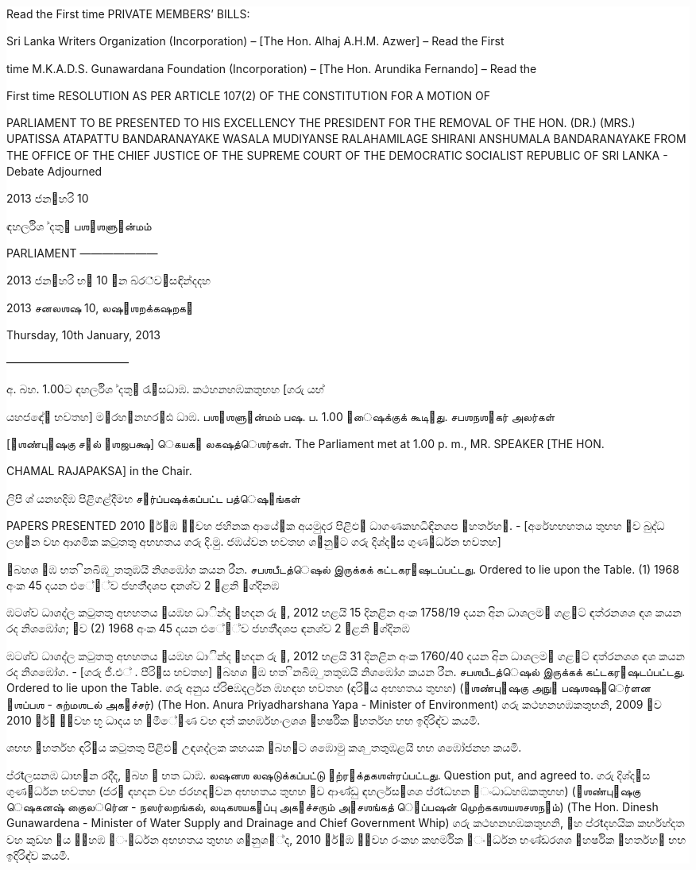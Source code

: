 Read the First time PRIVATE MEMBERS’ BILLS:

Sri Lanka Writers Organization (Incorporation) – [The Hon. Alhaj A.H.M. Azwer] – Read the First

time M.K.A.D.S. Gunawardana Foundation (Incorporation) – [The Hon. Arundika Fernando] – Read the

First time RESOLUTION AS PER ARTICLE 107(2) OF THE CONSTITUTION FOR A MOTION OF

PARLIAMENT TO BE PRESENTED TO HIS EXCELLENCY THE PRESIDENT FOR THE REMOVAL OF THE HON. (DR.) (MRS.) UPATISSA ATAPATTU BANDARANAYAKE WASALA MUDIYANSE RALAHAMILAGE SHIRANI ANSHUMALA BANDARANAYAKE FROM THE OFFICE OF THE CHIEF JUSTICE OF THE SUPREME COURT OF THE DEMOCRATIC SOCIALIST REPUBLIC OF SRI LANKA - Debate Adjourned

2013 ජන඼හරි 10

ඳහර්ලිශ ්දතු඼ பஶ஭ஶளு஫ன்மம்

PARLIAMENT ———————

2013 ජන඼හරි භ඿ 10 ඼න බ්ර்ව඿සඳින්දදහ

2013 சனலஶஷ 10, லஷ஬ஶறக்கஷறக஫

Thursday, 10th January, 2013

———————————

අ. බහ. 1.00ට ඳහර්ලිශ ්දතු඼ රැ඿සධාඹ. කථහනහඹකතුභහ [ගරු යභ්

යහජඳේ඾ භවතහ] ම෕රහ඿නහර෕ඪ ධාඹ. பஶ஭ஶளு஫ன்மம் பஷ. ப. 1.00 ஫ைஷக்குக் கூடி஬து. சபஶநஶ஬கர் அலர்கள்

[஫ஶண்பு஫ஷகு ச஫ல் ஭ஶஜபக்ஷ] ெகயக஫ லகஷத்ெஶர்கள். The Parliament met at 1.00 p. m., MR. SPEAKER [THE HON.

CHAMAL RAJAPAKSA] in the Chair.

ලිපි ශ් යනහදිඹ පිළිගළ්දීමභ ச஫ர்ப்பஷக்கப்பட்ட பத்ெஷ஭ங்கள்

PAPERS PRESENTED 2010 ඼ර්඾ඹ ඿඲වහ ජහිනක ආයේ඾ක අයමුදර පිළිඵ඲ ධාගණකහධිඳිනශප ඼හර්තහ඼. - [අරේහභහතය තුභහ ඿ව බුද්ධ ලහ඿න වහ ආගමික කටුතතු අභහතය ගරු දි.මු. ජඹය්වන භවතහ ශ඼නු඼ට ගරු දිශ්ද඾ස ගුණ඼ර්ධන භවතහ]

඿බහශ ඿ඹ භත ිනබිඹ ුතතුඹයි නිශඹෝග කයන රීන. சபஶபீடத்ெஷல் இருக்கக் கட்டகர஬ஷடப்பட்டது. Ordered to lie upon the Table. (1) 1968 අංක 45 දයන එේ඿්ව ජහතී්දශප ඳනශ්ව 2 ඼ළනි ඼ග්දිනඹ

ඹටශ්ව ධාශද්ල කටුතතු අභහතය ඼යඹහ ධාින්ද ඿හදන රු ඼, 2012 භළයි 15 දිනළින අංක 1758/19 දයන අින ධාශලම඾ ගළ඿ට් ඳත්රනශශ ඳශ කයන රද නිශඹෝග; ඿ව (2) 1968 අංක 45 දයන එේ඿්ව ජහතී්දශප ඳනශ්ව 2 ඼ළනි ඼ග්දිනඹ

ඹටශ්ව ධාශද්ල කටුතතු අභහතය ඼යඹහ ධාින්ද ඿හදන රු ඼, 2012 භළයි 31 දිනළින අංක 1760/40 දයන අින ධාශලම඾ ගළ඿ට් ඳත්රනශශ ඳශ කයන රද නිශඹෝග. - [ගරු ජී.එ් . පීරි඿ස භවතහ] ඿බහශ ඿ඹ භත ිනබිඹ ුතතුඹයි නිශඹෝග කයන රීන. சபஶபீடத்ெஷல் இருக்கக் கட்டகர஬ஷடப்பட்டது. Ordered to lie upon the Table. ගරු අනුය ප්රිeඹදර්ලන ඹහඳහ භවතහ (ඳරි඿ය අභහතය තුභහ) (஫ஶண்பு஫ஷகு அநு஭ பஷஶஷ஬ெர்ளன ஬ஶப்பஶ - சுற்மஶடல் அக஫ச்சர்) (The Hon. Anura Priyadharshana Yapa - Minister of Environment) ගරු කථහනහඹකතුභනි, 2009 ඿ව 2010 ඼ර්඾ ඿඲වහ භූ ධාදය හ ඿මීේ඾ණ වහ ඳත් කහර්ඹහංලශශ ඼හර්ෂික ඼හර්තහ භභ ඉදිරිඳ්ව කයමි.

ශභභ ඼හර්තහ ඳරි඿ය කටුතතු පිළිඵ඲ උඳශද්ලක කහයක ඿බහ඼ට ශඹොමු කශ ුතතුඹළයි භභ ශඹෝජනහ කයමි.

ප්රtලසනඹ ධාභ඿න රදි්ද, ඿බහ ඿ භත ධාඹ. லஷனஶ லஷடுக்கப்பட்டு ஌ற்ர௃க்தகஶள்ரப்பட்டது. Question put, and agreed to. ගරු දිශ්ද඾ස ගුණ඼ර්ධන භවතහ (ජර඿ ඳහදන වහ ජරහඳ඼වන අභහතය තුභහ ඿ව ආණ්ඩු ඳහර්ලස඼ශශ ප්රtධහන ඿ංධාධහඹකතුභහ) (஫ஶண்பு஫ஷகு ெஷகனஷ் குைலர்ென - நஸர்லறங்கல், லடிகஶயக஫ப்பு அக஫ச்சரும் அ஭சஶங்கத் ெ஭ப்பஷன் முெற்ககஶயஶசஶந௃ம்) (The Hon. Dinesh Gunawardena - Minister of Water Supply and Drainage and Chief Government Whip) ගරු කථහනහඹකතුභනි, ඿හ ප්රtදහයික කර්භහ්දත වහ කුඩහ ඼ය ඼඿හඹ ඿ං඼ර්ධන අභහතය තුභහ ශ඼නුශ඼්ද, 2010 ඼ර්඾ඹ ඿඲වහ රංකහ කහර්මික ඿ං඼ර්ධන භණ්ඩරශශ ඼හර්ෂික ඼හර්තහ඼ භභ ඉදිරිඳ්ව කයමි.
